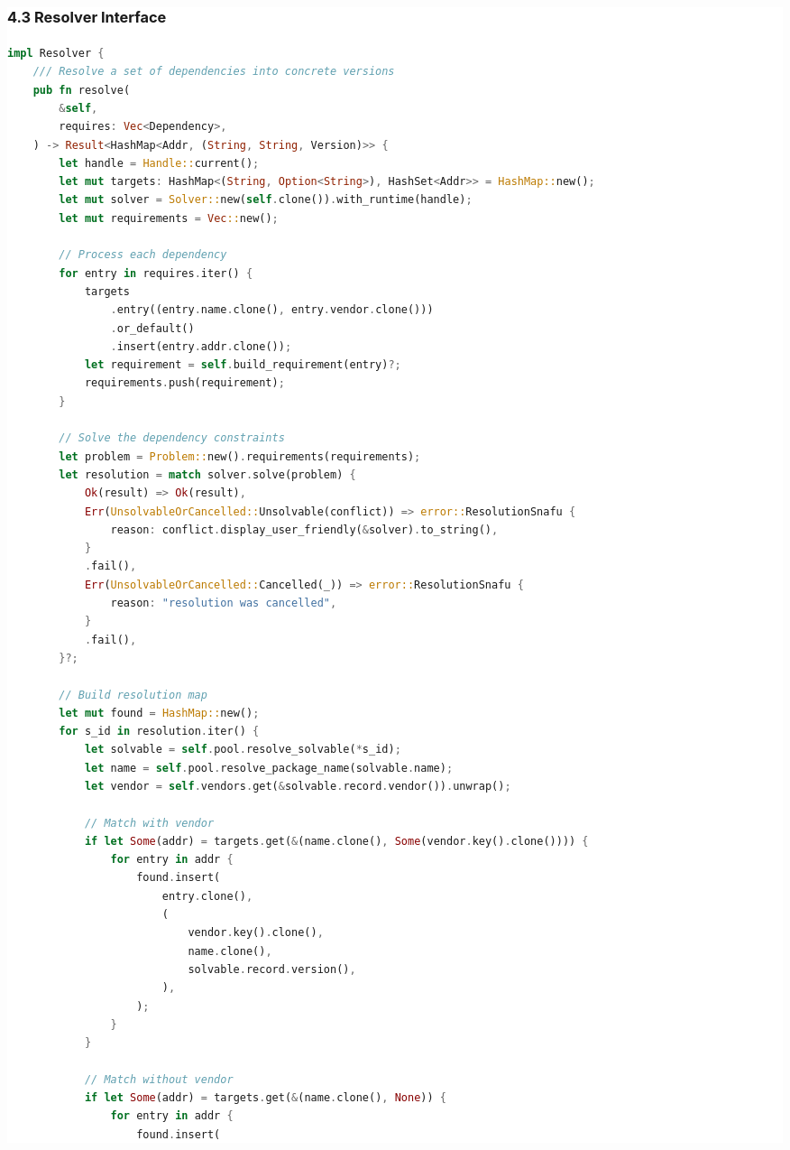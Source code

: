 ### 4.3 Resolver Interface

```rust
impl Resolver {
    /// Resolve a set of dependencies into concrete versions
    pub fn resolve(
        &self,
        requires: Vec<Dependency>,
    ) -> Result<HashMap<Addr, (String, String, Version)>> {
        let handle = Handle::current();
        let mut targets: HashMap<(String, Option<String>), HashSet<Addr>> = HashMap::new();
        let mut solver = Solver::new(self.clone()).with_runtime(handle);
        let mut requirements = Vec::new();

        // Process each dependency
        for entry in requires.iter() {
            targets
                .entry((entry.name.clone(), entry.vendor.clone()))
                .or_default()
                .insert(entry.addr.clone());
            let requirement = self.build_requirement(entry)?;
            requirements.push(requirement);
        }

        // Solve the dependency constraints
        let problem = Problem::new().requirements(requirements);
        let resolution = match solver.solve(problem) {
            Ok(result) => Ok(result),
            Err(UnsolvableOrCancelled::Unsolvable(conflict)) => error::ResolutionSnafu {
                reason: conflict.display_user_friendly(&solver).to_string(),
            }
            .fail(),
            Err(UnsolvableOrCancelled::Cancelled(_)) => error::ResolutionSnafu {
                reason: "resolution was cancelled",
            }
            .fail(),
        }?;

        // Build resolution map
        let mut found = HashMap::new();
        for s_id in resolution.iter() {
            let solvable = self.pool.resolve_solvable(*s_id);
            let name = self.pool.resolve_package_name(solvable.name);
            let vendor = self.vendors.get(&solvable.record.vendor()).unwrap();

            // Match with vendor
            if let Some(addr) = targets.get(&(name.clone(), Some(vendor.key().clone()))) {
                for entry in addr {
                    found.insert(
                        entry.clone(),
                        (
                            vendor.key().clone(),
                            name.clone(),
                            solvable.record.version(),
                        ),
                    );
                }
            }

            // Match without vendor
            if let Some(addr) = targets.get(&(name.clone(), None)) {
                for entry in addr {
                    found.insert(
```